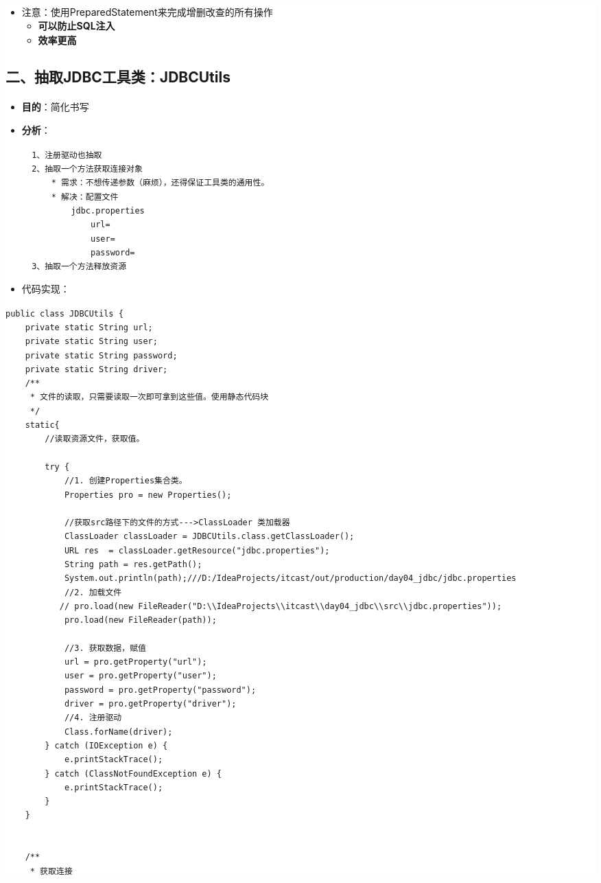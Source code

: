 * 注意：使用PreparedStatement来完成增删改查的所有操作
	* **可以防止SQL注入**
	* **效率更高**

## 二、抽取JDBC工具类：JDBCUtils
* **目的**：简化书写
* **分析**：

        1、注册驱动也抽取
        2、抽取一个方法获取连接对象
        	* 需求：不想传递参数（麻烦），还得保证工具类的通用性。
        	* 解决：配置文件
        		jdbc.properties
        			url=
        			user=
        			password=
        3、抽取一个方法释放资源


* 代码实现：
```
public class JDBCUtils {
    private static String url;
    private static String user;
    private static String password;
    private static String driver;
    /**
     * 文件的读取，只需要读取一次即可拿到这些值。使用静态代码块
     */
    static{
        //读取资源文件，获取值。

        try {
            //1. 创建Properties集合类。
            Properties pro = new Properties();

            //获取src路径下的文件的方式--->ClassLoader 类加载器
            ClassLoader classLoader = JDBCUtils.class.getClassLoader();
            URL res  = classLoader.getResource("jdbc.properties");
            String path = res.getPath();
            System.out.println(path);///D:/IdeaProjects/itcast/out/production/day04_jdbc/jdbc.properties
            //2. 加载文件
           // pro.load(new FileReader("D:\\IdeaProjects\\itcast\\day04_jdbc\\src\\jdbc.properties"));
            pro.load(new FileReader(path));

            //3. 获取数据，赋值
            url = pro.getProperty("url");
            user = pro.getProperty("user");
            password = pro.getProperty("password");
            driver = pro.getProperty("driver");
            //4. 注册驱动
            Class.forName(driver);
        } catch (IOException e) {
            e.printStackTrace();
        } catch (ClassNotFoundException e) {
            e.printStackTrace();
        }
    }


    /**
     * 获取连接
```